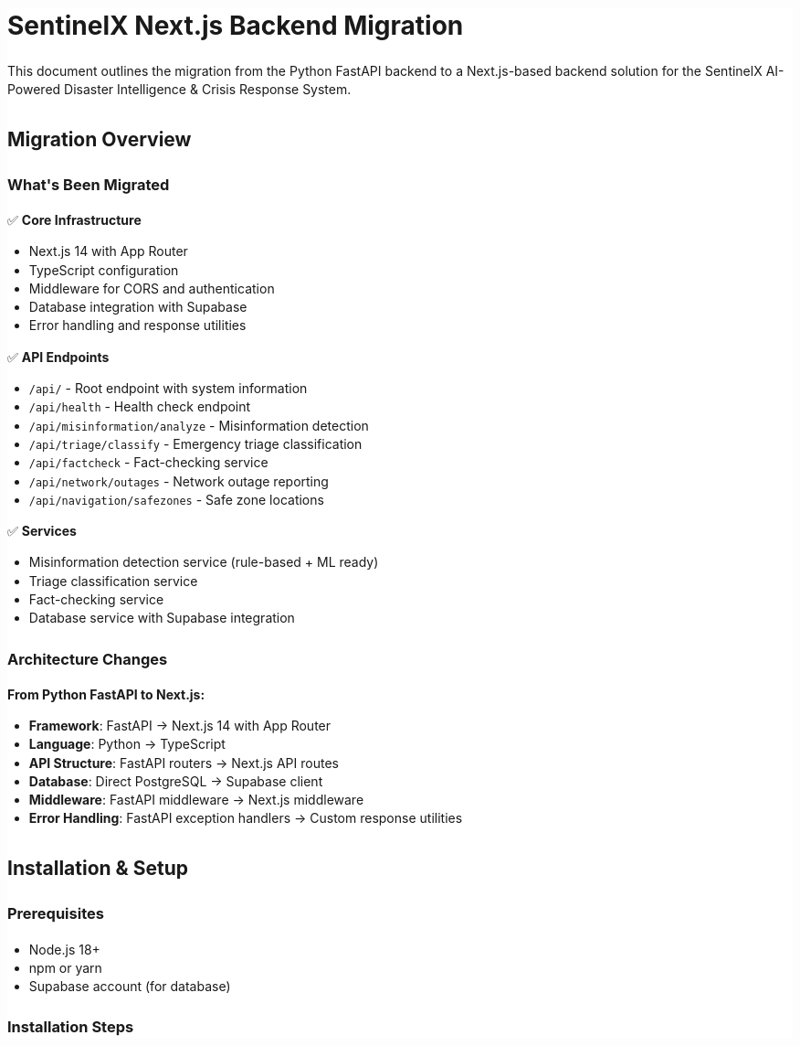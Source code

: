 # SentinelX Next.js Backend Migration

This document outlines the migration from the Python FastAPI backend to a Next.js-based backend solution for the SentinelX AI-Powered Disaster Intelligence & Crisis Response System.

## Migration Overview

### What's Been Migrated

✅ **Core Infrastructure**
- Next.js 14 with App Router
- TypeScript configuration
- Middleware for CORS and authentication
- Database integration with Supabase
- Error handling and response utilities

✅ **API Endpoints**
- `/api/` - Root endpoint with system information
- `/api/health` - Health check endpoint
- `/api/misinformation/analyze` - Misinformation detection
- `/api/triage/classify` - Emergency triage classification
- `/api/factcheck` - Fact-checking service
- `/api/network/outages` - Network outage reporting
- `/api/navigation/safezones` - Safe zone locations

✅ **Services**
- Misinformation detection service (rule-based + ML ready)
- Triage classification service
- Fact-checking service
- Database service with Supabase integration

### Architecture Changes

**From Python FastAPI to Next.js:**
- **Framework**: FastAPI → Next.js 14 with App Router
- **Language**: Python → TypeScript
- **API Structure**: FastAPI routers → Next.js API routes
- **Database**: Direct PostgreSQL → Supabase client
- **Middleware**: FastAPI middleware → Next.js middleware
- **Error Handling**: FastAPI exception handlers → Custom response utilities

## Installation & Setup

### Prerequisites
- Node.js 18+ 
- npm or yarn
- Supabase account (for database)

### Installation Steps
